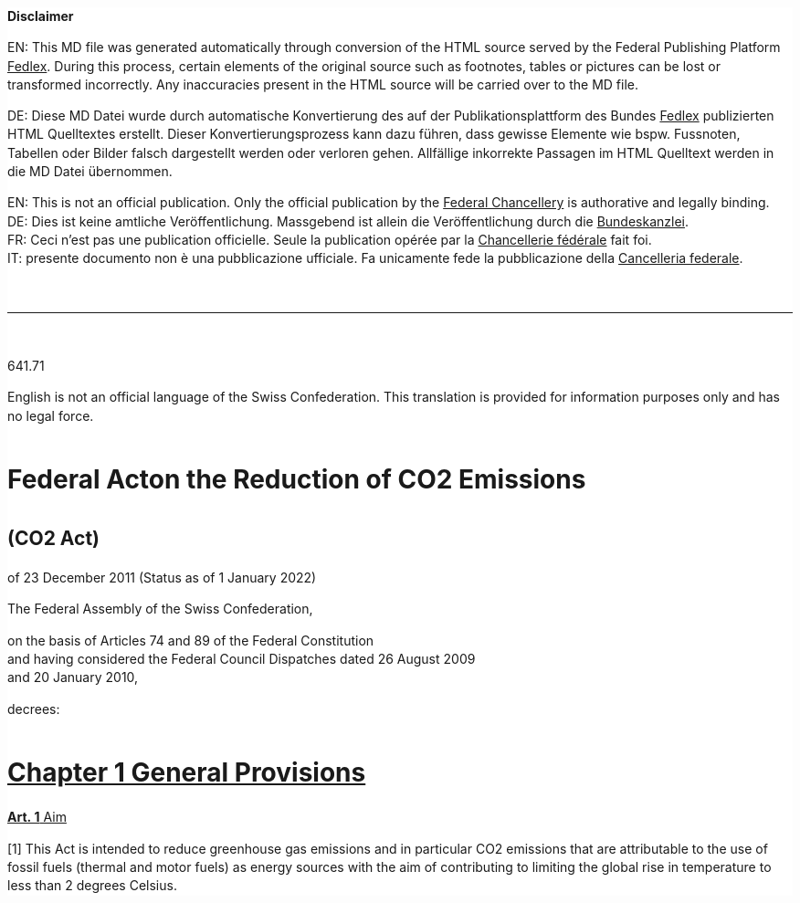 
**Disclaimer**  

EN: This MD file was generated automatically through conversion of the HTML source served by the Federal Publishing Platform [Fedlex](https://www.fedlex.admin.ch/).
During this process, certain elements of the original source such as footnotes, tables or pictures can be lost or transformed incorrectly. Any inaccuracies present in the HTML source will be carried over to the MD file.  

DE: Diese MD Datei wurde durch automatische Konvertierung des auf der Publikationsplattform des Bundes [Fedlex](https://www.fedlex.admin.ch/) publizierten HTML Quelltextes erstellt.
Dieser Konvertierungsprozess kann dazu führen, dass gewisse Elemente wie bspw. Fussnoten, Tabellen oder Bilder falsch dargestellt werden oder verloren gehen.
Allfällige inkorrekte Passagen im HTML Quelltext werden in die MD Datei übernommen.  

EN: This is not an official publication. Only the official publication by the [Federal Chancellery](https://www.bk.admin.ch/bk/en/home.html) is authorative and legally binding.  
DE: Dies ist keine amtliche Veröffentlichung. Massgebend ist allein die Veröffentlichung durch die [Bundeskanzlei](https://www.bk.admin.ch/bk/de/home.html).  
FR: Ceci n’est pas une publication officielle. Seule la publication opérée par la [Chancellerie fédérale](https://www.bk.admin.ch/bk/fr/home.html) fait foi.  
IT: presente documento non è una pubblicazione ufficiale. Fa unicamente fede la pubblicazione della [Cancelleria federale](https://www.bk.admin.ch/bk/it/home.html).  

&nbsp;

----

&nbsp;

641.71

English is not an official language of the Swiss Confederation. This translation is provided for information purposes only and has no legal force.

# Federal Acton the Reduction of CO2 Emissions

## (CO2 Act)

of 23 December 2011 (Status as of 1 January 2022)

The Federal Assembly of the Swiss Confederation,

on the basis of Articles 74 and 89 of the Federal Constitution  
and having considered the Federal Council Dispatches dated 26 August 2009   
and 20 January 2010,

decrees:

# [Chapter 1 General Provisions](https://www.fedlex.admin.ch/eli/cc/2012/855/en#chap_1)

[**Art. 1** Aim](https://www.fedlex.admin.ch/eli/cc/2012/855/en#art_1) 

[1] This Act is intended to reduce greenhouse gas emissions and in particular CO2 emissions that are attributable to the use of fossil fuels (thermal and motor fuels) as energy sources with the aim of contributing to limiting the global rise in temperature to less than 2 degrees Celsius.

